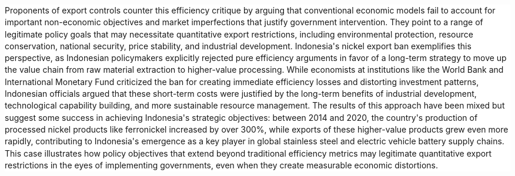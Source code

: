 Proponents of export controls counter this efficiency critique by arguing that conventional economic models fail to account for important non-economic objectives and market imperfections that justify government intervention. They point to a range of legitimate policy goals that may necessitate quantitative export restrictions, including environmental protection, resource conservation, national security, price stability, and industrial development. Indonesia's nickel export ban exemplifies this perspective, as Indonesian policymakers explicitly rejected pure efficiency arguments in favor of a long-term strategy to move up the value chain from raw material extraction to higher-value processing. While economists at institutions like the World Bank and International Monetary Fund criticized the ban for creating immediate efficiency losses and distorting investment patterns, Indonesian officials argued that these short-term costs were justified by the long-term benefits of industrial development, technological capability building, and more sustainable resource management. The results of this approach have been mixed but suggest some success in achieving Indonesia's strategic objectives: between 2014 and 2020, the country's production of processed nickel products like ferronickel increased by over 300%, while exports of these higher-value products grew even more rapidly, contributing to Indonesia's emergence as a key player in global stainless steel and electric vehicle battery supply chains. This case illustrates how policy objectives that extend beyond traditional efficiency metrics may legitimate quantitative export restrictions in the eyes of implementing governments, even when they create measurable economic distortions.


